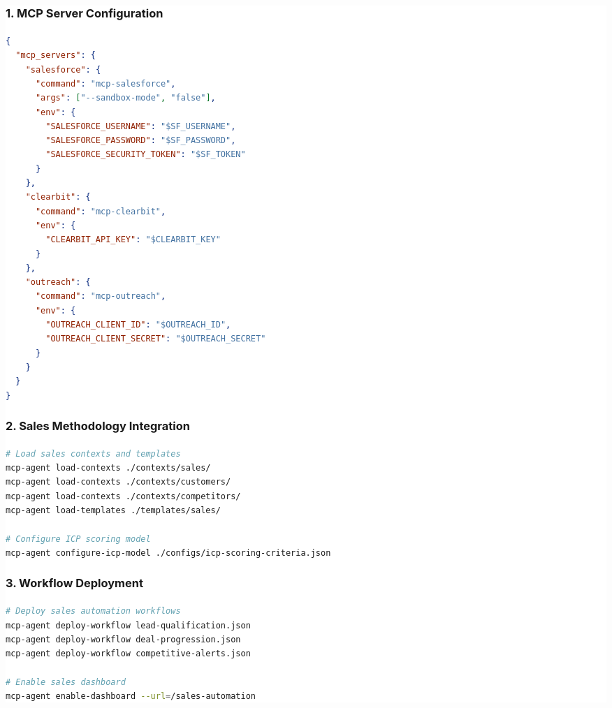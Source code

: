 ### 1. MCP Server Configuration
```json
{
  "mcp_servers": {
    "salesforce": {
      "command": "mcp-salesforce",
      "args": ["--sandbox-mode", "false"],
      "env": {
        "SALESFORCE_USERNAME": "$SF_USERNAME",
        "SALESFORCE_PASSWORD": "$SF_PASSWORD",
        "SALESFORCE_SECURITY_TOKEN": "$SF_TOKEN"
      }
    },
    "clearbit": {
      "command": "mcp-clearbit",
      "env": {
        "CLEARBIT_API_KEY": "$CLEARBIT_KEY"
      }
    },
    "outreach": {
      "command": "mcp-outreach",
      "env": {
        "OUTREACH_CLIENT_ID": "$OUTREACH_ID",
        "OUTREACH_CLIENT_SECRET": "$OUTREACH_SECRET"
      }
    }
  }
}
```

### 2. Sales Methodology Integration
```bash
# Load sales contexts and templates
mcp-agent load-contexts ./contexts/sales/
mcp-agent load-contexts ./contexts/customers/ 
mcp-agent load-contexts ./contexts/competitors/
mcp-agent load-templates ./templates/sales/

# Configure ICP scoring model
mcp-agent configure-icp-model ./configs/icp-scoring-criteria.json
```

### 3. Workflow Deployment
```bash
# Deploy sales automation workflows
mcp-agent deploy-workflow lead-qualification.json
mcp-agent deploy-workflow deal-progression.json
mcp-agent deploy-workflow competitive-alerts.json

# Enable sales dashboard
mcp-agent enable-dashboard --url=/sales-automation
```
